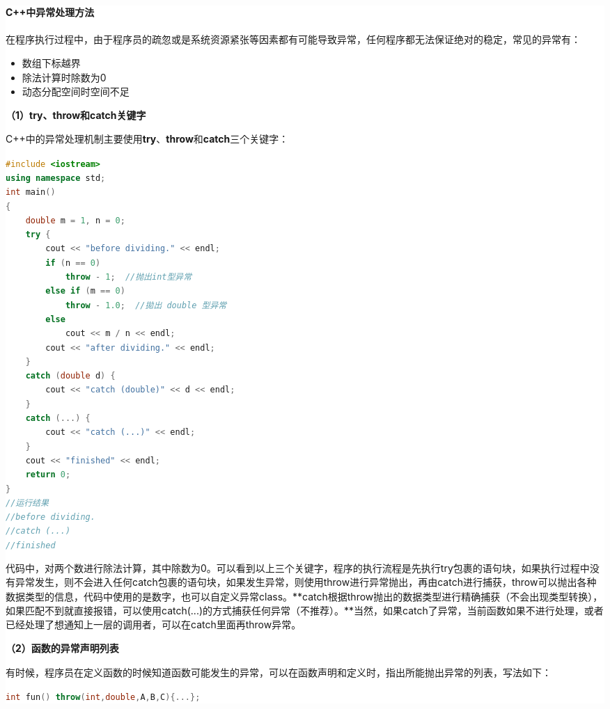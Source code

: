 
#### C++中异常处理方法

在程序执行过程中，由于程序员的疏忽或是系统资源紧张等因素都有可能导致异常，任何程序都无法保证绝对的稳定，常见的异常有：

- 数组下标越界
- 除法计算时除数为0
- 动态分配空间时空间不足

**（1）try、throw和catch关键字**

C++中的异常处理机制主要使用**try**、**throw**和**catch**三个关键字：

```cpp
#include <iostream>
using namespace std;
int main()
{
    double m = 1, n = 0;
    try {
        cout << "before dividing." << endl;
        if (n == 0)
            throw - 1;  //抛出int型异常
        else if (m == 0)
            throw - 1.0;  //拋出 double 型异常
        else
            cout << m / n << endl;
        cout << "after dividing." << endl;
    }
    catch (double d) {
        cout << "catch (double)" << d << endl;
    }
    catch (...) {
        cout << "catch (...)" << endl;
    }
    cout << "finished" << endl;
    return 0;
}
//运行结果
//before dividing.
//catch (...)
//finished
```

代码中，对两个数进行除法计算，其中除数为0。可以看到以上三个关键字，程序的执行流程是先执行try包裹的语句块，如果执行过程中没有异常发生，则不会进入任何catch包裹的语句块，如果发生异常，则使用throw进行异常抛出，再由catch进行捕获，throw可以抛出各种数据类型的信息，代码中使用的是数字，也可以自定义异常class。**catch根据throw抛出的数据类型进行精确捕获（不会出现类型转换），如果匹配不到就直接报错，可以使用catch(...)的方式捕获任何异常（不推荐）。**当然，如果catch了异常，当前函数如果不进行处理，或者已经处理了想通知上一层的调用者，可以在catch里面再throw异常。

**（2）函数的异常声明列表**

有时候，程序员在定义函数的时候知道函数可能发生的异常，可以在函数声明和定义时，指出所能抛出异常的列表，写法如下：

```cpp
int fun() throw(int,double,A,B,C){...};
```
